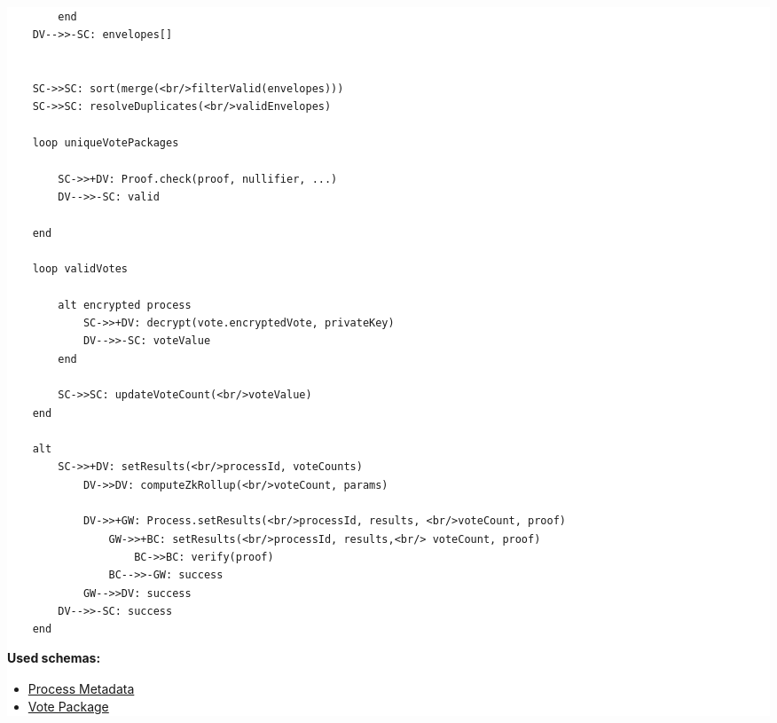 ```mermaid
        end
    DV-->>-SC: envelopes[]


    SC->>SC: sort(merge(<br/>filterValid(envelopes)))
    SC->>SC: resolveDuplicates(<br/>validEnvelopes)

    loop uniqueVotePackages

        SC->>+DV: Proof.check(proof, nullifier, ...)
        DV-->>-SC: valid

    end

    loop validVotes

        alt encrypted process
            SC->>+DV: decrypt(vote.encryptedVote, privateKey)
            DV-->>-SC: voteValue
        end

        SC->>SC: updateVoteCount(<br/>voteValue)
    end

    alt
        SC->>+DV: setResults(<br/>processId, voteCounts)
            DV->>DV: computeZkRollup(<br/>voteCount, params)

            DV->>+GW: Process.setResults(<br/>processId, results, <br/>voteCount, proof)
                GW->>+BC: setResults(<br/>processId, results,<br/> voteCount, proof)
                    BC->>BC: verify(proof)
                BC-->>-GW: success
            GW-->>DV: success
        DV-->>-SC: success
    end

```

**Used schemas:**

- [Process Metadata](/architecture/data-schemes/process.html#process-metadata)
- [Vote Package](/architecture/smart-contracts/process.html#vote-package)


